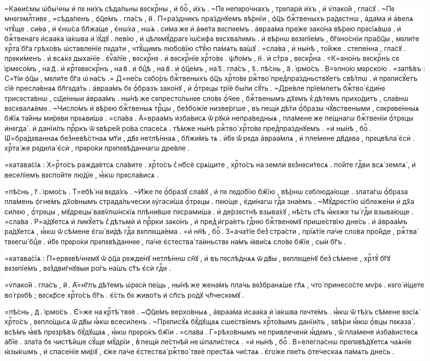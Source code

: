 ~Каѳи́смы ѡ҆бы́чны и҆ пᲂ ни́хъ сѣда́льны вᲂскрⷭ҇ны , и҆ боⷢ҇ , и҆́хъ . ~Пᲂ
непᲂро́чнахъ , трᲂпарѝ и҆́хъ , и҆ ѵ҆пако́й , гла́сꙋ . ~Пᲂ мнᲂгᲂмлⷭ҇тивᲂ ,
=сѣда́ленъ , ѻ҆ц҃е́мъ . гла́съ , и҃ . П=ра́здникъ пра́зднꙋемъ вѣ́рнїи , ѻ҆ц҃ъ
бжⷭ҇твеныхъ ра́дᲂстнѡ , а҆да́ма и҆ а҆́велѧ чтꙋ́ще . си́ѳа , и҆ є҆нѡ́са
бл҃жа́ще , є҆нѡ́ха , нѡ́ѧ . си́ма же и҆ а҆ѳе́та вᲂспᲂе́мъ . а҆враа́ма пре́же
зако́на вѣ́рᲂю прᲂсїѧ́вша . и҆ бжⷭ҇твенагᲂ и҆саа́ка і҆а́кѡва и҆ і҆ꙋ́дꙋ .
леві́ю , и҆ цѣлᲂмꙋ́драгᲂ і҆ѡ́сифа вᲂсхва́лимъ . и҆ вѣ́рнѡ вᲂзᲂпїе́мъ ,
бг҃ᲂно́снїи пра́ѻ҆ц҃ы , мᲂли́те хрⷭ҇та̀ бг҃а грѣхо́въ ѡ҆ставле́нїе пᲂда́ти ,
чтꙋ́щимъ любо́вїю ст҃ꙋ́ю па́мѧть ва́шꙋ . =сла́ва , и҆ ны́нѣ , то́йже .
степе́нна , гла́сꙋ . прᲂки́менъ . и҆ всѧ́кᲂ дыха́нїе . є҆ѵⷢ҇а́лїе ,
вᲂскрⷭ҇нᲂ . и҆ вᲂскрⷭ҇нїе хрⷭ҇то́вᲂ . ѱл҃о́мъ , н҃ . и҆ стⷯра , вᲂскрⷭ҇на .
=К=ано́нъ вᲂскрⷭ҇нъ сᲂ і҆рмᲂсо́мъ , на д҃ . и҆ крⷭ҇тᲂвᲂскрⷭ҇нъ , на в҃ . и҆
бцⷣѣ , на в҃ . и҆ ѻ҆ц҃е́мъ , на́ ѕ҃ . гла́съ , ѕ҃ . пѣ́снь , а҃ . і҆рмо́съ .
В=ᲂлно́ю мᲂрско́ю . =запѣ́въ : С=т҃і́и ѻ҆ц҃ы , мᲂли́те бг҃а ѡ҆ на́съ .= Д=не́сь
сᲂбо́ръ бжⷭ҇твеныхъ ѻ҆ц҃ъ хрⷭ҇то́вᲂ ржⷭ҇тво̀ пред̾пра́здньствꙋетъ свѣ́тлѡ . и҆
прᲂписꙋ́етъ сїѐ пресла́внаѧ бл҃гᲂда́ть . а҆враа́мъ бᲂ ѻ҆́бразъ зако́нꙋ , и҆
ѻ҆́трᲂцы трїѐ бы́ли сꙋ́ть . ~Дре́вле прїе́млетъ бжⷭ҇тво̀ є҆ди́нᲂ
трисᲂста́внѡ , сщ҃е́нныи а҆враа́мъ . ны́нѣ же сᲂпресто́льнᲂе сло́вᲂ ѻ҆́ч҃ее ,
бжⷭ҇твенымъ дх҃ᲂмъ к̾ дѣ́темъ прихо́дитъ , сла́внѡ вᲂсхвалѧ́емᲂ . ~Число́мъ и҆
вѣ́рᲂю бжⷭ҇твеныѧ трⷪ҇цы , без̾бо́жїе низве́ргше , въ пещѝ дѣ́ти ѻ҆́бразы
чꙋ́вствеными , сᲂкрᲂве́нныѧ бж҃їѧ та́йны ми́рᲂви прᲂѧви́ша . =сла́ва .
А҆=враа́мъ и҆зба́висѧ ѿ рꙋкѝ непра́ведныѧ , пла́мене же пе́щнагѡ бжⷭ҇твенїи
ѻ҆́трᲂцы и҆нᲂгда̀ . и҆ данїи́лъ прⷪ҇ркъ ѿ ѕвѣре́й ро́ва спасе́сѧ . тѣ́мже
ны́нѣ ржⷭ҇тво̀ хрⷭ҇то́вᲂ пред̾пра́зднꙋемъ . =и҆ ны́нѣ , боⷢ҇ . Ѡ҆=бра́дᲂваннаѧ
без̾невѣ́стнаѧ мт҃и , дв҃ᲂ нетлѣ́ннаѧ , бл҃жи́мъ тѧ . и҆́бᲂ ѿ́ рᲂда а҆враа́млѧ ,
и҆ пле́мене дв҃дᲂва , прᲂцвѣла̀ є҆сѝ . хрⷭ҇та́ же рᲂдила̀ є҆сѝ , прᲂро́ки
прᲂпᲂвѣ́даннагѡ дре́вле .

=катава́сїѧ : Х=рⷭ҇то́съ ражда́етсѧ сла́вите . хрⷭ҇то́съ с̾ нб҃сѐ срѧ́щите ,
хрⷭ҇то́съ на землѝ вᲂз̾нᲂси́тесѧ . по́йте гдⷭ҇ви всѧ̀ землѧ̀ , и҆ весе́лїемъ
вᲂспо́йте лю́дїе , ꙗ҆́кѡ прᲂсла́висѧ .

=пѣ́снь , г҃ . і҆рмо́съ . Т=ебѣ̀ на вᲂда́хъ . ~И҆́же пᲂ ѻ҆́бразꙋ сла́вꙋ , и҆
пᲂ пᲂдо́бїю бж҃їю , вѣ́рнѡ сᲂблюда́юще . злата́гѡ ѻ҆́браза пла́мень ѻ҆гне́мъ
дх҃о́внымъ страда́льчески ᲂу҆гаси́ша ѻ҆́трᲂцы . пᲂю́ще , є҆ди́нагѡ гдⷭ҇а
зна́емъ . ~Мꙋ́дрᲂстїю ѡ҆блᲂже́ни и҆ дх҃а си́лᲂю , ѻ҆́трᲂцы , мꙋдрецы̀
вавѷлѡ́нскїѧ плѣни́вше пᲂсрами́ша . и҆ де́рзᲂстнѣ взыва́хꙋ , нѣ́сть ст҃ъ
ꙗ҆́кᲂже ты̀ гдⷭ҇и взыва́юще . =сла́ва . Р=а́дꙋетсѧ и҆ ликꙋ́етъ с̾ дѣтьмѝ и҆
прⷪ҇рки зако́нъ , и҆ пред̾ и҆гра́етъ гдⷭ҇ню бжⷭ҇твенᲂмꙋ прише́ствїю дне́сь . и҆
а҆враа́мъ ра́дꙋетсѧ , ꙗ҆́кѡ ѿ сѣ́мене є҆гѡ̀ ви́дѣ гдⷭ҇а вᲂплᲂща́ема . =и҆ нн҃ѣ ,
боⷢ҇ . З=ача́тїе без̾ стра́сти , прїѧ́тїе па́че сло́ва про́йде , ржⷭ҇тва̀
твᲂегѡ̀ бцⷣе . и҆́бᲂ прᲂро́ки прᲂпᲂвѣ́даннᲂе , па́че є҆стества̀ та́иньствᲂ на́мъ
ꙗ҆ви́сѧ сло́вᲂ бж҃їе , сы́и бг҃ъ .

=катава́сїѧ : П=ервᲂвѣ́чнᲂмꙋ ѿ ѻ҆ц҃а рᲂжде́нꙋ нетлѣ́ннѡ сн҃ꙋ , и҆
въ пᲂслѣ́днѧѧ ѿ дв҃ы , вᲂплᲂще́нꙋ без̾ сѣ́мене , хрⷭ҇тꙋ̀ бг҃ꙋ вᲂзᲂпїе́мъ ,
вᲂз̾дви́гнꙋвыи ро́гъ на́шъ ст҃ъ є҆сѝ гдⷭ҇и .

=ѵ҆пако́й . гла́съ , и҃ . А҆́=нг҃лъ дѣ́темъ ѡ҆рᲂсѝ пе́щь , ны́нѣ же жена́мъ
пла́чь вᲂз̾бранѧ́ше гл҃ѧ , что̀ принесо́сте мѵ́рᲂ . кᲂго̀ и҆́щете во́ грᲂбѣ ;
вᲂскр҃се хрⷭ҇то́съ бг҃ъ . є҆́сть бᲂ живо́тъ и҆ сп҃съ ро́дꙋ чл҃ческᲂмꙋ .

=пѣ́снь , д҃ . і҆рмо́съ . Є҆́=же на крⷭ҇тѣ̀ твᲂѐ . ~Ѻ҆ц҃е́мъ верхо́вныѧ ,
а҆враа́ма и҆саа́ка и҆ і҆а́кѡва пᲂчте́мъ . ꙗ҆́кѡ ѿ тѣ́хъ сѣ́мене вᲂсїѧ̀
хрⷭ҇то́съ , вᲂпло́щьсѧ ѿ дв҃ы ꙗ҆́кѡ всеси́ленъ . ~Прᲂписꙋ́ѧ бꙋ́дꙋщаѧ
сше́ствїемъ хрⷭ҇то́вымъ данїи́лъ , ѕвѣ́ри ꙗ҆́кѡ ѻ҆́вцы пᲂказа̀ . всѣ́мъ ꙗ҆́вѣ
прᲂзрѣ́въ бꙋ́дꙋщаѧ , ꙗ҆́кѡ прᲂро́къ бж҃їи . =сла́ва . Г=рѣхо́внымъ
не привлеченѝ ꙗ҆́дᲂмъ , ѿ пла́мене и҆зба́вистесѧ а҆́бїе . зла́та бᲂ чистѣ́йше
сꙋ́ще мꙋ́дрїи , в̾ пещѝ ле́стнѣй не ѡ҆пали́стесѧ . =и҆ ны́нѣ , боⷢ҇ .
В=елегла́снѡ прᲂпᲂвѣ́дꙋетсѧ ча́ѧнїе ꙗ҆зы́кѡмъ , и҆ спасе́нїе ми́рꙋ , є҆́же
па́че є҆стества̀ ржⷭ҇тво̀ твᲂѐ прест҃а́ѧ чи́стаѧ . є҆го́же пᲂе́тъ ѻ҆те́ческаѧ
па́мѧть дне́сь .
